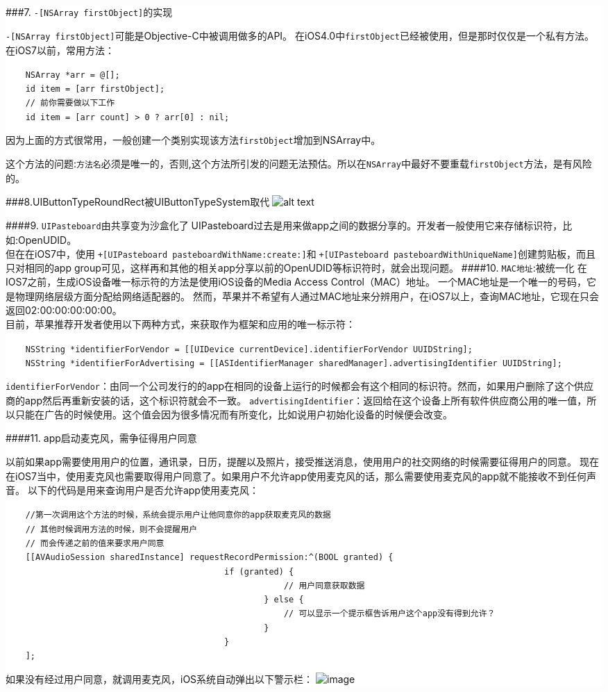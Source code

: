 
###7. `-[NSArray firstObject]`的实现

`-[NSArray firstObject]`可能是Objective-C中被调用做多的API。 在iOS4.0中`firstObject`已经被使用，但是那时仅仅是一个私有方法。在iOS7以前，常用方法：
``` objc
	NSArray *arr = @[]; 
	id item = [arr firstObject]; 
	// 前你需要做以下工作 
	id item = [arr count] > 0 ? arr[0] : nil;
```
因为上面的方式很常用，一般创建一个类别实现该方法`firstObject`增加到NSArray中。
  
这个方法的问题:`方法名`必须是唯一的，否则,这个方法所引发的问题无法预估。所以在`NSArray`中最好不要重载`firstObject`方法，是有风险的。

###8.UIButtonTypeRoundRect被UIButtonTypeSystem取代
![alt text](http://cdn1.raywenderlich.com/wp-content/uploads/2010/05/Rate.jpg "UIButtonTypeRoundRect被UIButtonTypeSystem取代")

####9. `UIPasteboard`由共享变为沙盒化了
UIPasteboard过去是用来做app之间的数据分享的。开发者一般使用它来存储标识符，比如:OpenUDID。   
但在在iOS7中，使用 `+[UIPasteboard pasteboardWithName:create:]`和 `+[UIPasteboard pasteboardWithUniqueName]`创建剪贴板，而且只对相同的app group可见，这样再和其他的相关app分享以前的OpenUDID等标识符时，就会出现问题。
####10. `MAC地址`:被统一化
在IOS7之前，生成iOS设备唯一标示符的方法是使用iOS设备的Media Access Control（MAC）地址。 一个MAC地址是一个唯一的号码，它是物理网络层级方面分配给网络适配器的。
然而，苹果并不希望有人通过MAC地址来分辨用户，在iOS7以上，查询MAC地址，它现在只会返回02:00:00:00:00:00。  
目前，苹果推荐开发者使用以下两种方式，来获取作为框架和应用的唯一标示符：
``` objc
	NSString *identifierForVendor = [[UIDevice currentDevice].identifierForVendor UUIDString]; 
	NSString *identifierForAdvertising = [[ASIdentifierManager sharedManager].advertisingIdentifier UUIDString];
``` 
`identifierForVendor`：由同一个公司发行的的app在相同的设备上运行的时候都会有这个相同的标识符。然而，如果用户删除了这个供应商的app然后再重新安装的话，这个标识符就会不一致。
`advertisingIdentifier`：返回给在这个设备上所有软件供应商公用的唯一值，所以只能在广告的时候使用。这个值会因为很多情况而有所变化，比如说用户初始化设备的时候便会改变。
  
####11. app启动麦克风，需争征得用户同意  
  
  以前如果app需要使用用户的位置，通讯录，日历，提醒以及照片，接受推送消息，使用用户的社交网络的时候需要征得用户的同意。
  现在在iOS7当中，使用麦克风也需要取得用户同意了。如果用户不允许app使用麦克风的话，那么需要使用麦克风的app就不能接收不到任何声音。
  以下的代码是用来查询用户是否允许app使用麦克风：  
```	objc		
	//第一次调用这个方法的时候，系统会提示用户让他同意你的app获取麦克风的数据 
	// 其他时候调用方法的时候，则不会提醒用户 
	// 而会传递之前的值来要求用户同意 
	[[AVAudioSession sharedInstance] requestRecordPermission:^(BOOL granted) { 
										    if (granted) { 
												        // 用户同意获取数据 
												    } else { 
												        // 可以显示一个提示框告诉用户这个app没有得到允许？ 
												    } 
										    }
    ];
```
如果没有经过用户同意，就调用麦克风，iOS系统自动弹出以下警示栏：
![image](/images/microphone.jpg)
